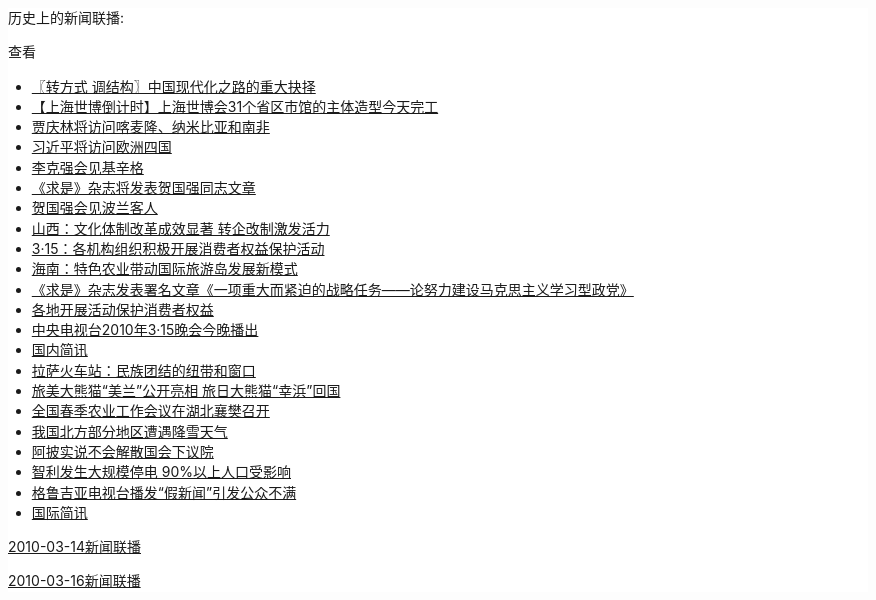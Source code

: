 




历史上的新闻联播:

 查看
 

* [〖转方式 调结构〗中国现代化之路的重大抉择](#〖转方式-调结构〗中国现代化之路的重大抉择)
* [【上海世博倒计时】上海世博会31个省区市馆的主体造型今天完工](#【上海世博倒计时】上海世博会31个省区市馆的主体造型今天完工)
* [贾庆林将访问喀麦隆、纳米比亚和南非](#贾庆林将访问喀麦隆、纳米比亚和南非)
* [习近平将访问欧洲四国](#习近平将访问欧洲四国)
* [李克强会见基辛格](#李克强会见基辛格)
* [《求是》杂志将发表贺国强同志文章](#《求是》杂志将发表贺国强同志文章)
* [贺国强会见波兰客人](#贺国强会见波兰客人)
* [山西：文化体制改革成效显著 转企改制激发活力](#山西：文化体制改革成效显著-转企改制激发活力)
* [3·15：各机构组织积极开展消费者权益保护活动](#3·15：各机构组织积极开展消费者权益保护活动)
* [海南：特色农业带动国际旅游岛发展新模式](#海南：特色农业带动国际旅游岛发展新模式)
* [《求是》杂志发表署名文章《一项重大而紧迫的战略任务——论努力建设马克思主义学习型政党》](#《求是》杂志发表署名文章《一项重大而紧迫的战略任务——论努力建设马克思主义学习型政党》)
* [各地开展活动保护消费者权益](#各地开展活动保护消费者权益)
* [中央电视台2010年3·15晚会今晚播出](#中央电视台2010年3·15晚会今晚播出)
* [国内简讯](#国内简讯)
* [拉萨火车站：民族团结的纽带和窗口](#拉萨火车站：民族团结的纽带和窗口)
* [旅美大熊猫“美兰”公开亮相 旅日大熊猫“幸浜”回国](#旅美大熊猫“美兰”公开亮相-旅日大熊猫“幸浜”回国)
* [全国春季农业工作会议在湖北襄樊召开](#全国春季农业工作会议在湖北襄樊召开)
* [我国北方部分地区遭遇降雪天气](#我国北方部分地区遭遇降雪天气)
* [阿披实说不会解散国会下议院](#阿披实说不会解散国会下议院)
* [智利发生大规模停电 90%以上人口受影响](#智利发生大规模停电-90-以上人口受影响)
* [格鲁吉亚电视台播发“假新闻”引发公众不满](#格鲁吉亚电视台播发“假新闻”引发公众不满)
* [国际简讯](#国际简讯)






[2010-03-14新闻联播](/xinwenlianbo/20100314)


[2010-03-16新闻联播](/xinwenlianbo/20100316)



